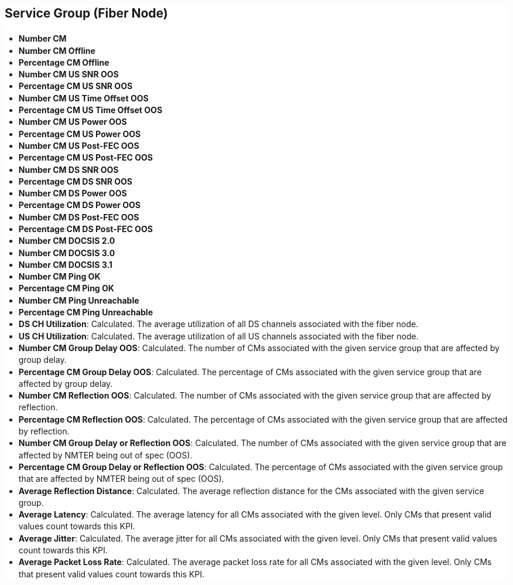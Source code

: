 ## Service Group (Fiber Node)

- **Number CM**
- **Number CM Offline**
- **Percentage CM Offline**
- **Number CM US SNR OOS**
- **Percentage CM US SNR OOS**
- **Number CM US Time Offset OOS**
- **Percentage CM US Time Offset OOS**
- **Number CM US Power OOS**
- **Percentage CM US Power OOS**
- **Number CM US Post-FEC OOS**
- **Percentage CM US Post-FEC OOS**
- **Number CM DS SNR OOS**
- **Percentage CM DS SNR OOS**
- **Number CM DS Power OOS**
- **Percentage CM DS Power OOS**
- **Number CM DS Post-FEC OOS**
- **Percentage CM DS Post-FEC OOS**
- **Number CM DOCSIS 2.0**
- **Number CM DOCSIS 3.0**
- **Number CM DOCSIS 3.1**
- **Number CM Ping OK**
- **Percentage CM Ping OK**
- **Number CM Ping Unreachable**
- **Percentage CM Ping Unreachable**
- **DS CH Utilization**: Calculated. The average utilization of all DS channels associated with the fiber node.
- **US CH Utilization**: Calculated. The average utilization of all US channels associated with the fiber node.
- **Number CM Group Delay OOS**: Calculated. The number of CMs associated with the given service group that are affected by group delay.
- **Percentage CM Group Delay OOS**: Calculated. The percentage of CMs associated with the given service group that are affected by group delay.
- **Number CM Reflection OOS**: Calculated. The number of CMs associated with the given service group that are affected by reflection.
- **Percentage CM Reflection OOS**: Calculated. The percentage of CMs associated with the given service group that are affected by reflection.
- **Number CM Group Delay or Reflection OOS**: Calculated. The number of CMs associated with the given service group that are affected by NMTER being out of spec (OOS).
- **Percentage CM Group Delay or Reflection OOS**: Calculated. The percentage of CMs associated with the given service group that are affected by NMTER being out of spec (OOS).
- **Average Reflection Distance**: Calculated. The average reflection distance for the CMs associated with the given service group.
- **Average Latency**: Calculated. The average latency for all CMs associated with the given level. Only CMs that present valid values count towards this KPI.
- **Average Jitter**: Calculated. The average jitter for all CMs associated with the given level. Only CMs that present valid values count towards this KPI.
- **Average Packet Loss Rate**: Calculated. The average packet loss rate for all CMs associated with the given level. Only CMs that present valid values count towards this KPI.
